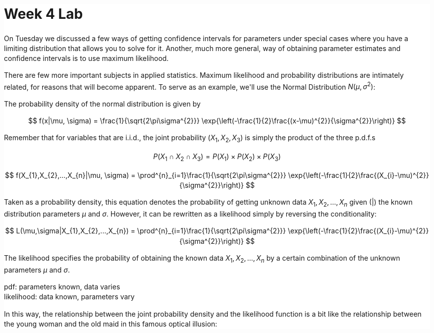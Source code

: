Week 4 Lab
=============

On Tuesday we discussed a few ways of getting confidence intervals for parameters under special cases where you have a limiting distribution that allows you to solve for it. Another, much more general, way of obtaining parameter estimates and confidence intervals is to use maximum likelihood.

There are few more important subjects in applied statistics. Maximum likelihood and probability distributions are intimately related, for reasons that will become apparent. To serve as an example, we'll use the Normal Distribution $N(\mu,\sigma^{2})$:

The probability density of the normal distribution is given by

$$
f(x|\mu, \sigma) = \frac{1}{\sqrt{2\pi\sigma^{2}}} \exp{\left(-\frac{1}{2}\frac{(x-\mu)^{2}}{\sigma^{2}}\right)}
$$

Remember that for variables that are i.i.d., the joint probability $(X_{1},X_{2},X_{3})$ is simply the product of the three p.d.f.s

$$
P(X_{1}\cap X_{2} \cap X_{3})=P(X_{1})\times P(X_{2})\times P(X_{3})
$$

$$
f(X_{1},X_{2},...,X_{n}|\mu, \sigma) = \prod^{n}_{i=1}\frac{1}{\sqrt{2\pi\sigma^{2}}} \exp{\left(-\frac{1}{2}\frac{(X_{i}-\mu)^{2}}{\sigma^{2}}\right)}
$$

Taken as a probability density, this equation denotes the probability of getting unknown data ${X_{1},X_{2},...,X_{n}}$ given (|) the known distribution parameters $\mu$ and $\sigma$. However, it can be rewritten as a likelihood simply by reversing the conditionality:

$$
L(\mu,\sigma|X_{1},X_{2},...,X_{n}) = \prod^{n}_{i=1}\frac{1}{\sqrt{2\pi\sigma^{2}}} \exp{\left(-\frac{1}{2}\frac{(X_{i}-\mu)^{2}}{\sigma^{2}}\right)}
$$

The likelihood specifies the probability of obtaining the known data ${X_{1},X_{2},...,X_{n}}$ by a certain combination of the unknown parameters $\mu$ and $\sigma$.

pdf: parameters known, data varies            
likelihood: data known, parameters vary

In this way, the relationship between the joint probability density and the likelihood function is a bit like the relationship between the young woman and the old maid in this famous optical illusion:

<div class="figure" style="text-align: center">